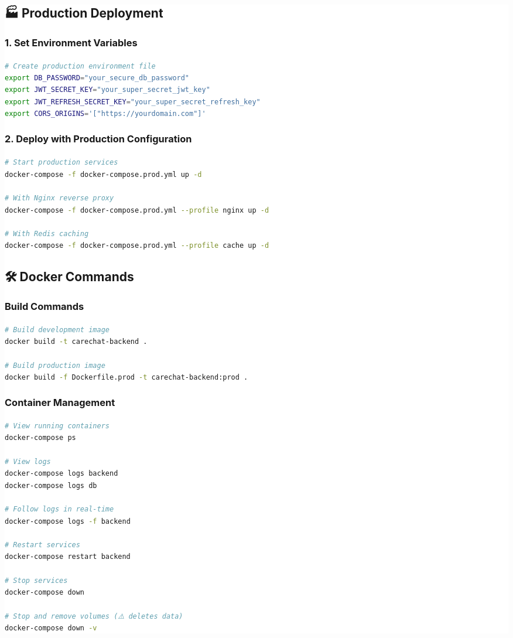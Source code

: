 ## 🏭 Production Deployment

### 1. Set Environment Variables
```bash
# Create production environment file
export DB_PASSWORD="your_secure_db_password"
export JWT_SECRET_KEY="your_super_secret_jwt_key"
export JWT_REFRESH_SECRET_KEY="your_super_secret_refresh_key"
export CORS_ORIGINS='["https://yourdomain.com"]'
```

### 2. Deploy with Production Configuration
```bash
# Start production services
docker-compose -f docker-compose.prod.yml up -d

# With Nginx reverse proxy
docker-compose -f docker-compose.prod.yml --profile nginx up -d

# With Redis caching
docker-compose -f docker-compose.prod.yml --profile cache up -d
```

## 🛠 Docker Commands

### Build Commands
```bash
# Build development image
docker build -t carechat-backend .

# Build production image
docker build -f Dockerfile.prod -t carechat-backend:prod .
```

### Container Management
```bash
# View running containers
docker-compose ps

# View logs
docker-compose logs backend
docker-compose logs db

# Follow logs in real-time
docker-compose logs -f backend

# Restart services
docker-compose restart backend

# Stop services
docker-compose down

# Stop and remove volumes (⚠️ deletes data)
docker-compose down -v
```
